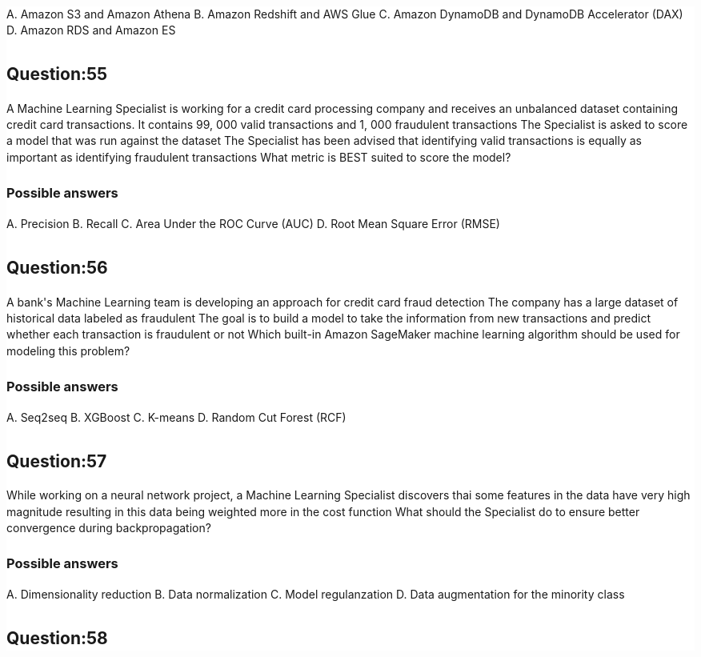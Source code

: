 A. Amazon S3 and Amazon Athena
B. Amazon Redshift and AWS Glue
C. Amazon DynamoDB and DynamoDB Accelerator (DAX)
D. Amazon RDS and Amazon ES

## Question:55

A Machine Learning Specialist is working for a credit card processing company and receives an unbalanced dataset containing credit card transactions. It contains 99, 000 valid transactions and 1, 000 fraudulent transactions The Specialist is asked to score a model that was run against the dataset The Specialist has been advised that identifying valid transactions is equally as important as identifying fraudulent transactions
What metric is BEST suited to score the model?

### Possible answers

A. Precision
B. Recall
C. Area Under the ROC Curve (AUC)
D. Root Mean Square Error (RMSE)

## Question:56

A bank's Machine Learning team is developing an approach for credit card fraud detection The company has a large dataset of historical data labeled as fraudulent The goal is to build a model to take the information from new transactions and predict whether each transaction is fraudulent or not
Which built-in Amazon SageMaker machine learning algorithm should be used for modeling this problem?

### Possible answers

A. Seq2seq
B. XGBoost
C. K-means
D. Random Cut Forest (RCF)

## Question:57

While working on a neural network project, a Machine Learning Specialist discovers thai some features in the data have very high magnitude resulting in this data being weighted more in the cost function What should the Specialist do to ensure better convergence during backpropagation?

### Possible answers

A. Dimensionality reduction
B. Data normalization
C. Model regulanzation
D. Data augmentation for the minority class

## Question:58
